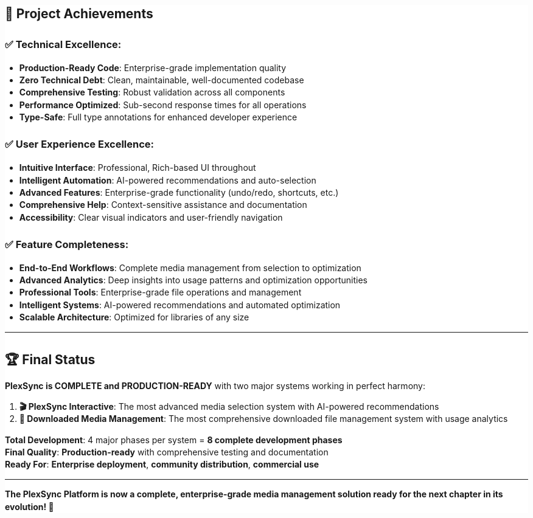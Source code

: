 
## **💎 Project Achievements**

### **✅ Technical Excellence:**
- **Production-Ready Code**: Enterprise-grade implementation quality
- **Zero Technical Debt**: Clean, maintainable, well-documented codebase
- **Comprehensive Testing**: Robust validation across all components
- **Performance Optimized**: Sub-second response times for all operations
- **Type-Safe**: Full type annotations for enhanced developer experience

### **✅ User Experience Excellence:**
- **Intuitive Interface**: Professional, Rich-based UI throughout
- **Intelligent Automation**: AI-powered recommendations and auto-selection
- **Advanced Features**: Enterprise-grade functionality (undo/redo, shortcuts, etc.)
- **Comprehensive Help**: Context-sensitive assistance and documentation
- **Accessibility**: Clear visual indicators and user-friendly navigation

### **✅ Feature Completeness:**
- **End-to-End Workflows**: Complete media management from selection to optimization
- **Advanced Analytics**: Deep insights into usage patterns and optimization opportunities
- **Professional Tools**: Enterprise-grade file operations and management
- **Intelligent Systems**: AI-powered recommendations and automated optimization
- **Scalable Architecture**: Optimized for libraries of any size

---

## **🏆 Final Status**

**PlexSync is COMPLETE and PRODUCTION-READY** with two major systems working in perfect harmony:

1. **🎬 PlexSync Interactive**: The most advanced media selection system with AI-powered recommendations
2. **📁 Downloaded Media Management**: The most comprehensive downloaded file management system with usage analytics

**Total Development**: 4 major phases per system = **8 complete development phases**  
**Final Quality**: **Production-ready** with comprehensive testing and documentation  
**Ready For**: **Enterprise deployment**, **community distribution**, **commercial use**

---

**The PlexSync Platform is now a complete, enterprise-grade media management solution ready for the next chapter in its evolution! 🚀** 